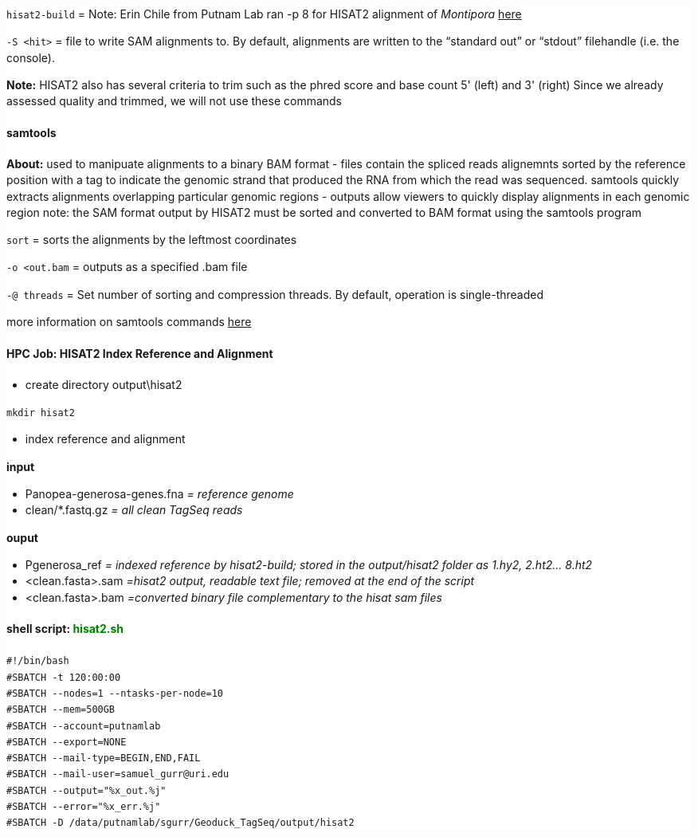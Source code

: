``` hisat2-build ``` =
Note: Erin Chile from Putnam Lab ran -p 8 for HISAT2 alignment of *Montipora* [here](https://github.com/echille/Montipora_OA_Development_Timeseries/blob/master/Amil/amil_RNAseq-analysis.sh)

``` -S <hit> ``` =
file to write SAM alignments to. By default, alignments are written to the “standard out” or “stdout” filehandle (i.e. the console).

**Note:** HISAT2 also has several criteria to trim such as the phred score and base count 5' (left) and 3' (right)
Since we already assessed quality and trimmed, we will not use these commands


#### samtools
**About:** used to manipuate alignments to a binary BAM format - files contain the spliced reads alignemnts sorted by the reference position
with a tag to indicate the genomic strand that produced the RNA from which the read was sequenced.
samtools quickly extracts alignments overlapping particular genomic regions - outputs allow viewers to quickly display alignments in each genomic region
note: the SAM format output by HISAT2 must be sorted and converted to BAM format using the samtools program

``` sort ``` =
sorts the alignments by the leftmost coordinates

```-o <out.bam``` =
outputs as a specified .bam file

```-@ threads``` =
Set number of sorting and compression threads. By default, operation is single-threaded

more information on samtools commands [here](http://www.htslib.org/doc/1.1/samtools.html)

#### HPC Job: HISAT2 Index Reference and Alignment

- create directory output\hisat2

``` mkdir hisat2 ```

- index reference and alignment

**input**
- Panopea-generosa-genes.fna *= reference genome*
- clean/*.fastq.gz *= all clean TagSeq reads*

**ouput**
- Pgenerosa_ref *= indexed reference by hisat2-build; stored in the output/hisat2 folder as 1.hy2, 2.ht2... 8.ht2*
- <clean.fasta>.sam *=hisat2 output, readable text file; removed at the end of the script*
- <clean.fasta>.bam *=converted binary file complementary to the hisat sam files*

#### shell script: <span style="color:green">**hisat2.sh**<span>

```
#!/bin/bash
#SBATCH -t 120:00:00
#SBATCH --nodes=1 --ntasks-per-node=10
#SBATCH --mem=500GB
#SBATCH --account=putnamlab
#SBATCH --export=NONE
#SBATCH --mail-type=BEGIN,END,FAIL
#SBATCH --mail-user=samuel_gurr@uri.edu
#SBATCH --output="%x_out.%j"
#SBATCH --error="%x_err.%j"
#SBATCH -D /data/putnamlab/sgurr/Geoduck_TagSeq/output/hisat2